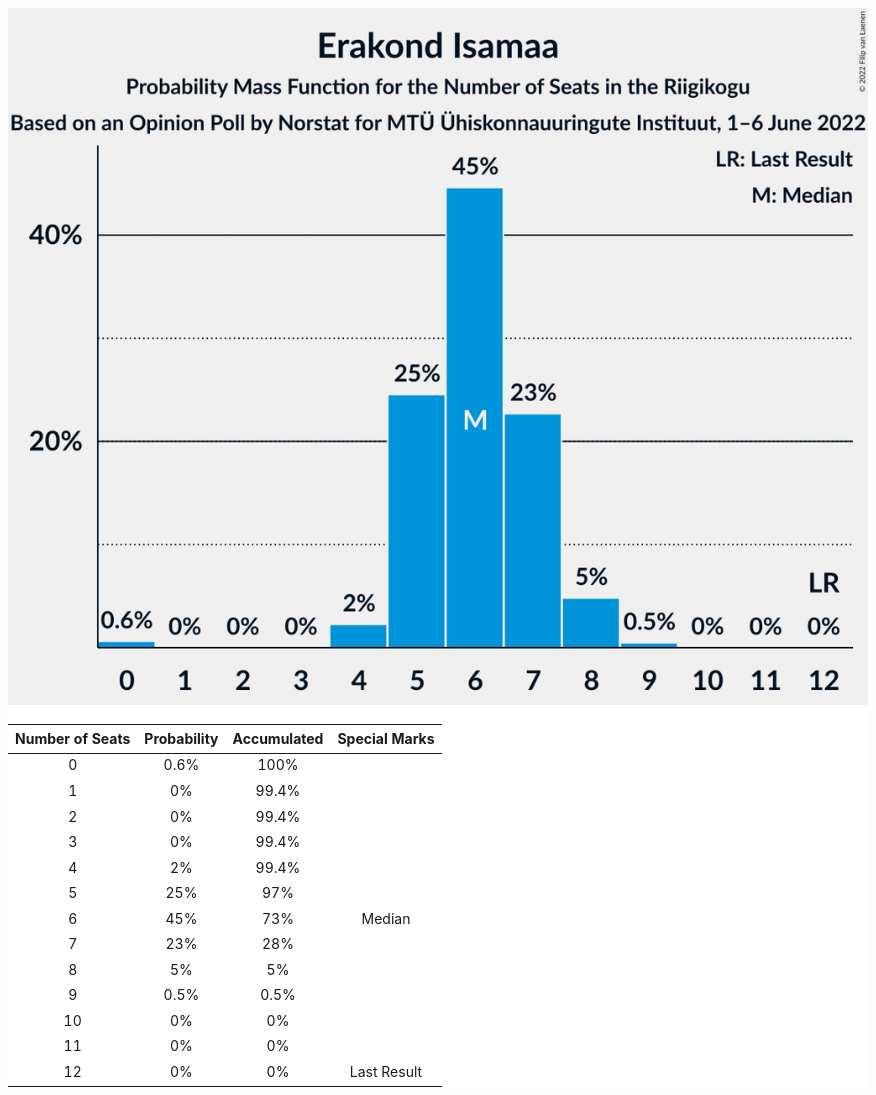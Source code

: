 ![Graph with seats probability mass function not yet produced](2022-06-06-Norstat-seats-pmf-erakondisamaa.png "Seats Probability Mass Function")

| Number of Seats | Probability | Accumulated | Special Marks |
|:---------------:|:-----------:|:-----------:|:-------------:|
| 0 | 0.6% | 100% |  |
| 1 | 0% | 99.4% |  |
| 2 | 0% | 99.4% |  |
| 3 | 0% | 99.4% |  |
| 4 | 2% | 99.4% |  |
| 5 | 25% | 97% |  |
| 6 | 45% | 73% | Median |
| 7 | 23% | 28% |  |
| 8 | 5% | 5% |  |
| 9 | 0.5% | 0.5% |  |
| 10 | 0% | 0% |  |
| 11 | 0% | 0% |  |
| 12 | 0% | 0% | Last Result |
